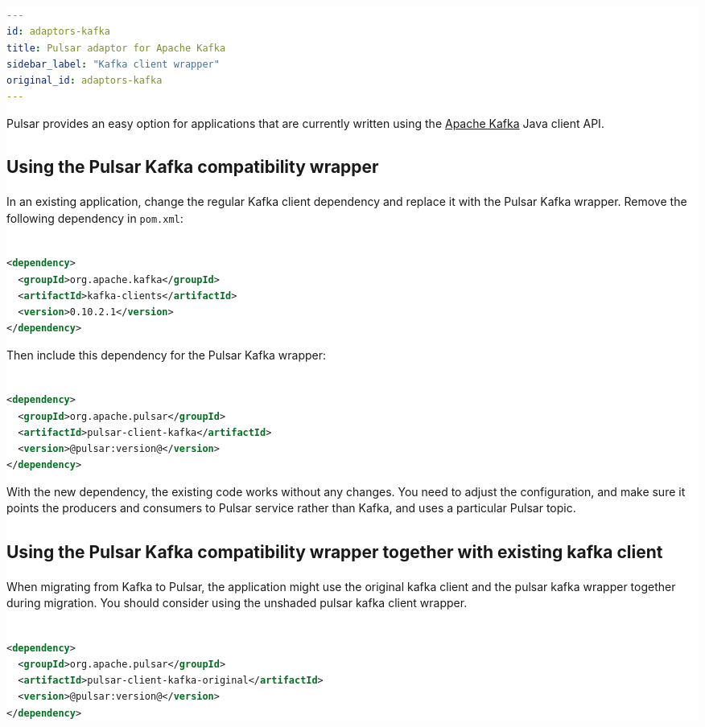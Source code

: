 ```yaml
---
id: adaptors-kafka
title: Pulsar adaptor for Apache Kafka
sidebar_label: "Kafka client wrapper"
original_id: adaptors-kafka
---
```


Pulsar provides an easy option for applications that are currently written using the [Apache Kafka](http://kafka.apache.org) Java client API.

## Using the Pulsar Kafka compatibility wrapper

In an existing application, change the regular Kafka client dependency and replace it with the Pulsar Kafka wrapper. Remove the following dependency in `pom.xml`:

```xml

<dependency>
  <groupId>org.apache.kafka</groupId>
  <artifactId>kafka-clients</artifactId>
  <version>0.10.2.1</version>
</dependency>

```

Then include this dependency for the Pulsar Kafka wrapper:

```xml

<dependency>
  <groupId>org.apache.pulsar</groupId>
  <artifactId>pulsar-client-kafka</artifactId>
  <version>@pulsar:version@</version>
</dependency>

```

With the new dependency, the existing code works without any changes. You need to adjust the configuration, and make sure it points the
producers and consumers to Pulsar service rather than Kafka, and uses a particular
Pulsar topic.

## Using the Pulsar Kafka compatibility wrapper together with existing kafka client

When migrating from Kafka to Pulsar, the application might use the original kafka client
and the pulsar kafka wrapper together during migration. You should consider using the
unshaded pulsar kafka client wrapper.

```xml

<dependency>
  <groupId>org.apache.pulsar</groupId>
  <artifactId>pulsar-client-kafka-original</artifactId>
  <version>@pulsar:version@</version>
</dependency>

```

